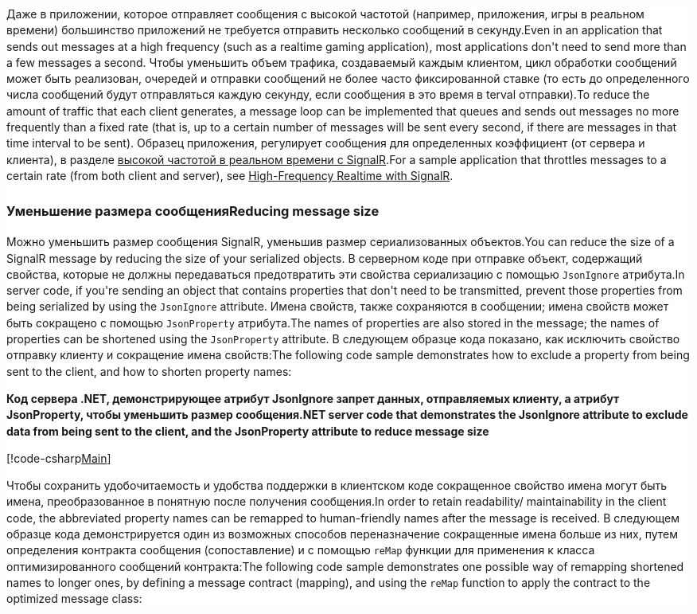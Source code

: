 <span data-ttu-id="39dee-126">Даже в приложении, которое отправляет сообщения с высокой частотой (например, приложения, игры в реальном времени) большинство приложений не требуется отправить несколько сообщений в секунду.</span><span class="sxs-lookup"><span data-stu-id="39dee-126">Even in an application that sends out messages at a high frequency (such as a realtime gaming application), most applications don't need to send more than a few messages a second.</span></span> <span data-ttu-id="39dee-127">Чтобы уменьшить объем трафика, создаваемый каждым клиентом, цикл обработки сообщений может быть реализован, очередей и отправки сообщений не более часто фиксированной ставке (то есть до определенного числа сообщений будут отправляться каждую секунду, если сообщения в это время в terval отправки).</span><span class="sxs-lookup"><span data-stu-id="39dee-127">To reduce the amount of traffic that each client generates, a message loop can be implemented that queues and sends out messages no more frequently than a fixed rate (that is, up to a certain number of messages will be sent every second, if there are messages in that time interval to be sent).</span></span> <span data-ttu-id="39dee-128">Образец приложения, регулирует сообщения для определенных коэффициент (от сервера и клиента), в разделе [высокой частотой в реальном времени с SignalR](../getting-started/tutorial-high-frequency-realtime-with-signalr.md).</span><span class="sxs-lookup"><span data-stu-id="39dee-128">For a sample application that throttles messages to a certain rate (from both client and server), see [High-Frequency Realtime with SignalR](../getting-started/tutorial-high-frequency-realtime-with-signalr.md).</span></span>

### <a name="reducing-message-size"></a><span data-ttu-id="39dee-129">Уменьшение размера сообщения</span><span class="sxs-lookup"><span data-stu-id="39dee-129">Reducing message size</span></span>

<span data-ttu-id="39dee-130">Можно уменьшить размер сообщения SignalR, уменьшив размер сериализованных объектов.</span><span class="sxs-lookup"><span data-stu-id="39dee-130">You can reduce the size of a SignalR message by reducing the size of your serialized objects.</span></span> <span data-ttu-id="39dee-131">В серверном коде при отправке объект, содержащий свойства, которые не должны передаваться предотвратить эти свойства сериализацию с помощью `JsonIgnore` атрибута.</span><span class="sxs-lookup"><span data-stu-id="39dee-131">In server code, if you're sending an object that contains properties that don't need to be transmitted, prevent those properties from being serialized by using the `JsonIgnore` attribute.</span></span> <span data-ttu-id="39dee-132">Имена свойств, также сохраняются в сообщении; имена свойств может быть сокращено с помощью `JsonProperty` атрибута.</span><span class="sxs-lookup"><span data-stu-id="39dee-132">The names of properties are also stored in the message; the names of properties can be shortened using the `JsonProperty` attribute.</span></span> <span data-ttu-id="39dee-133">В следующем образце кода показано, как исключить свойство отправку клиенту и сокращение имена свойств:</span><span class="sxs-lookup"><span data-stu-id="39dee-133">The following code sample demonstrates how to exclude a property from being sent to the client, and how to shorten property names:</span></span>

<span data-ttu-id="39dee-134">**Код сервера .NET, демонстрирующее атрибут JsonIgnore запрет данных, отправляемых клиенту, а атрибут JsonProperty, чтобы уменьшить размер сообщения**</span><span class="sxs-lookup"><span data-stu-id="39dee-134">**.NET server code that demonstrates the JsonIgnore attribute to exclude data from being sent to the client, and the JsonProperty attribute to reduce message size**</span></span>

[!code-csharp[Main](signalr-performance/samples/sample1.cs?highlight=5,7,10)]

<span data-ttu-id="39dee-135">Чтобы сохранить удобочитаемость и удобства поддержки в клиентском коде сокращенное свойство имена могут быть имена, преобразованное в понятную после получения сообщения.</span><span class="sxs-lookup"><span data-stu-id="39dee-135">In order to retain readability/ maintainability in the client code, the abbreviated property names can be remapped to human-friendly names after the message is received.</span></span> <span data-ttu-id="39dee-136">В следующем образце кода демонстрируется один из возможных способов переназначение сокращенные имена больше из них, путем определения контракта сообщения (сопоставление) и с помощью `reMap` функции для применения к класса оптимизированного сообщений контракта:</span><span class="sxs-lookup"><span data-stu-id="39dee-136">The following code sample demonstrates one possible way of remapping shortened names to longer ones, by defining a message contract (mapping), and using the `reMap` function to apply the contract to the optimized message class:</span></span>

